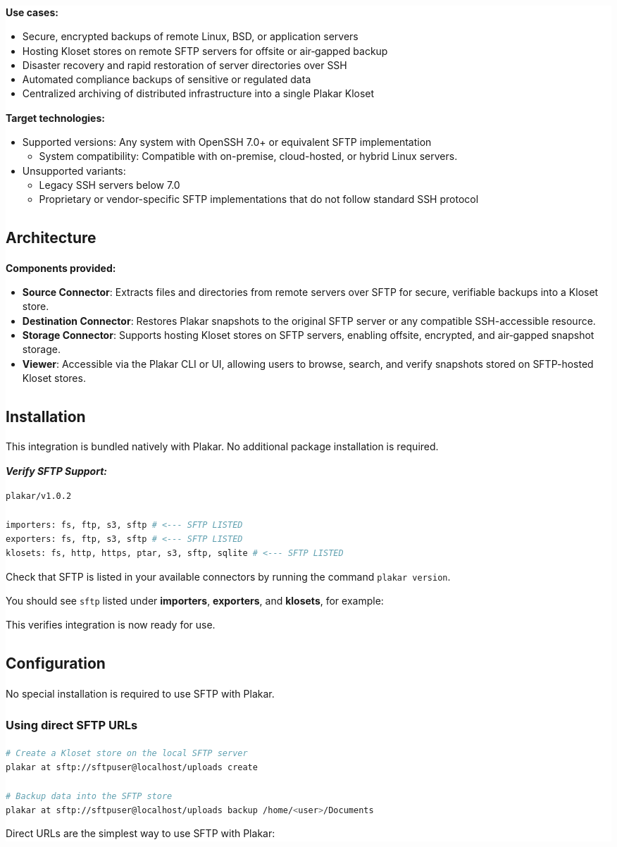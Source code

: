 **Use cases:**
- Secure, encrypted backups of remote Linux, BSD, or application servers
- Hosting Kloset stores on remote SFTP servers for offsite or air‑gapped backup
- Disaster recovery and rapid restoration of server directories over SSH
- Automated compliance backups of sensitive or regulated data
- Centralized archiving of distributed infrastructure into a single Plakar Kloset

**Target technologies:**
- Supported versions: Any system with OpenSSH 7.0+ or equivalent SFTP implementation
  - System compatibility: Compatible with on-premise, cloud-hosted, or hybrid Linux servers.
 - Unsupported variants:
    - Legacy SSH servers below 7.0
    - Proprietary or vendor-specific SFTP implementations that do not follow standard SSH protocol

## Architecture

**Components provided:**

- **Source Connector**: Extracts files and directories from remote servers over SFTP for secure, verifiable backups into a Kloset store.
- **Destination Connector**: Restores Plakar snapshots to the original SFTP server or any compatible SSH-accessible resource.
- **Storage Connector**: Supports hosting Kloset stores on SFTP servers, enabling offsite, encrypted, and air‑gapped snapshot storage.
- **Viewer**: Accessible via the Plakar CLI or UI, allowing users to browse, search, and verify snapshots stored on SFTP-hosted Kloset stores.

## Installation
This integration is bundled natively with Plakar. No additional package installation is required.

***Verify SFTP Support:***
```bash
plakar/v1.0.2

importers: fs, ftp, s3, sftp # <--- SFTP LISTED
exporters: fs, ftp, s3, sftp # <--- SFTP LISTED
klosets: fs, http, https, ptar, s3, sftp, sqlite # <--- SFTP LISTED
```

Check that SFTP is listed in your available connectors by running the command ```plakar version```.

You should see `sftp` listed under **importers**, **exporters**, and **klosets**, for example:

This verifies integration is now ready for use.

## Configuration

No special installation is required to use SFTP with Plakar.

### Using direct SFTP URLs

```bash
# Create a Kloset store on the local SFTP server
plakar at sftp://sftpuser@localhost/uploads create

# Backup data into the SFTP store
plakar at sftp://sftpuser@localhost/uploads backup /home/<user>/Documents
```
Direct URLs are the simplest way to use SFTP with Plakar:
